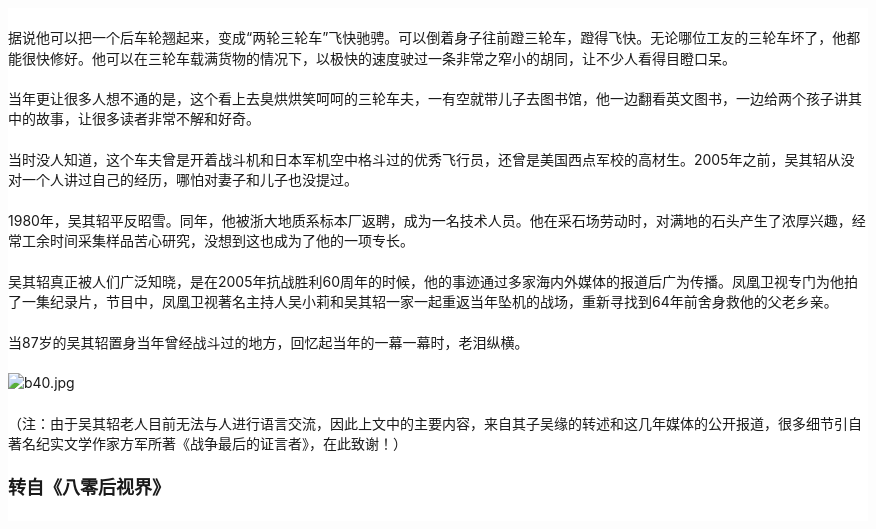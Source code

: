  <div>
  <br/>
 </div>
 <div>
  据说他可以把一个后车轮翘起来，变成“两轮三轮车”飞快驰骋。可以倒着身子往前蹬三轮车，蹬得飞快。无论哪位工友的三轮车坏了，他都能很快修好。他可以在三轮车载满货物的情况下，以极快的速度驶过一条非常之窄小的胡同，让不少人看得目瞪口呆。
 </div>
 <div>
  <br/>
 </div>
 <div>
  当年更让很多人想不通的是，这个看上去臭烘烘笑呵呵的三轮车夫，一有空就带儿子去图书馆，他一边翻看英文图书，一边给两个孩子讲其中的故事，让很多读者非常不解和好奇。
 </div>
 <div>
  <br/>
 </div>
 <div>
  当时没人知道，这个车夫曾是开着战斗机和日本军机空中格斗过的优秀飞行员，还曾是美国西点军校的高材生。2005年之前，吴其轺从没对一个人讲过自己的经历，哪怕对妻子和儿子也没提过。
 </div>
 <div>
  <br/>
 </div>
 <div>
  1980年，吴其轺平反昭雪。同年，他被浙大地质系标本厂返聘，成为一名技术人员。他在采石场劳动时，对满地的石头产生了浓厚兴趣，经常工余时间采集样品苦心研究，没想到这也成为了他的一项专长。
 </div>
 <div>
  <br/>
 </div>
 <div>
  吴其轺真正被人们广泛知晓，是在2005年抗战胜利60周年的时候，他的事迹通过多家海内外媒体的报道后广为传播。凤凰卫视专门为他拍了一集纪录片，节目中，凤凰卫视著名主持人吴小莉和吴其轺一家一起重返当年坠机的战场，重新寻找到64年前舍身救他的父老乡亲。
 </div>
 <div>
  <br/>
 </div>
 <div>
  当87岁的吴其轺置身当年曾经战斗过的地方，回忆起当年的一幕一幕时，老泪纵横。
 </div>
 <div>
  <br/>
 </div>
 <div>
  <img alt="b40.jpg" border="0" height="333" src="http://mjlsh.usc.cuhk.edu.hk/medias/contents/3127/b40.jpg" width="500"/>
 </div>
 <div>
  <br/>
 </div>
 <div>
  （注：由于吴其轺老人目前无法与人进行语言交流，因此上文中的主要内容，来自其子吴缘的转述和这几年媒体的公开报道，很多细节引自著名纪实文学作家方军所著《战争最后的证言者》，在此致谢！）
 </div>
 <div>
  <br/>
 </div>
 <div>
  <b>
   <font size="4">
    转自《八零后视界》
   </font>
  </b>
 </div>
 <div>
  <br/>
 </div>